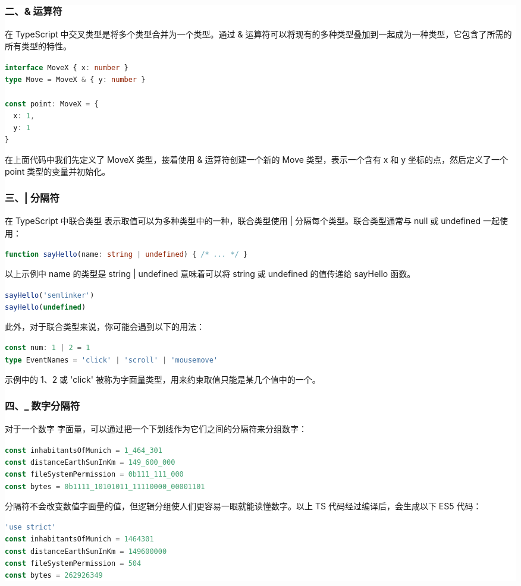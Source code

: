 ### 二、& 运算符

在 TypeScript 中交叉类型是将多个类型合并为一个类型。通过 & 运算符可以将现有的多种类型叠加到一起成为一种类型，它包含了所需的所有类型的特性。

```typescript
interface MoveX { x: number }
type Move = MoveX & { y: number }

const point: MoveX = {
  x: 1,
  y: 1
}
```

在上面代码中我们先定义了 MoveX 类型，接着使用 & 运算符创建一个新的 Move 类型，表示一个含有 x 和 y 坐标的点，然后定义了一个 point 类型的变量并初始化。

### 三、| 分隔符

在 TypeScript 中联合类型 表示取值可以为多种类型中的一种，联合类型使用 | 分隔每个类型。联合类型通常与 null 或 undefined 一起使用：

```typescript
function sayHello(name: string | undefined) { /* ... */ }
```

以上示例中 name 的类型是 string | undefined 意味着可以将 string 或 undefined 的值传递给 sayHello 函数。

```typescript
sayHello('semlinker')
sayHello(undefined)
```

此外，对于联合类型来说，你可能会遇到以下的用法：

```typescript
const num: 1 | 2 = 1
type EventNames = 'click' | 'scroll' | 'mousemove'
```

示例中的 1、2 或 'click' 被称为字面量类型，用来约束取值只能是某几个值中的一个。

### 四、_ 数字分隔符

对于一个数字 字面量，可以通过把一个下划线作为它们之间的分隔符来分组数字：

```typescript
const inhabitantsOfMunich = 1_464_301
const distanceEarthSunInKm = 149_600_000
const fileSystemPermission = 0b111_111_000
const bytes = 0b1111_10101011_11110000_00001101
```

分隔符不会改变数值字面量的值，但逻辑分组使人们更容易一眼就能读懂数字。以上 TS 代码经过编译后，会生成以下 ES5 代码：

```typescript
'use strict'
const inhabitantsOfMunich = 1464301
const distanceEarthSunInKm = 149600000
const fileSystemPermission = 504
const bytes = 262926349
```
